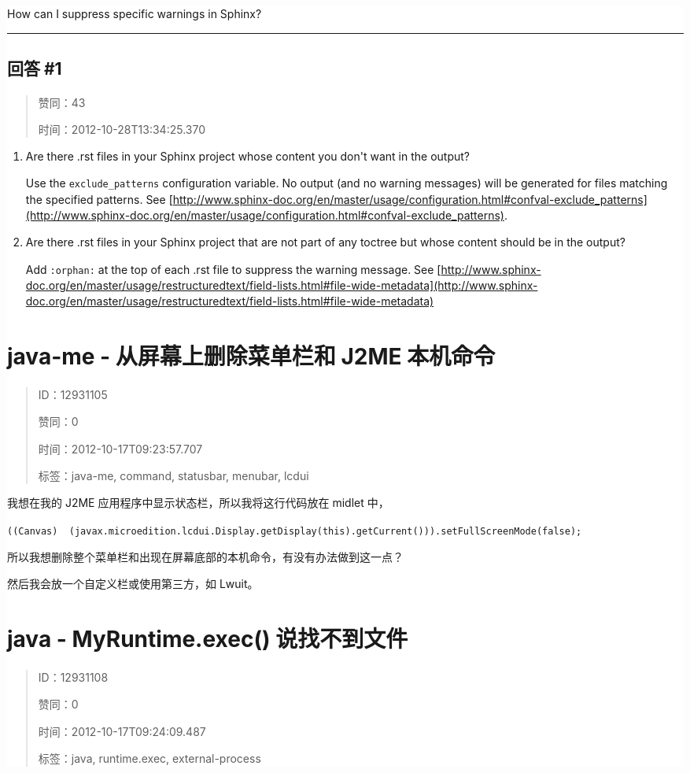 How can I suppress specific warnings in Sphinx?

* * *

## 回答 #1

> 赞同：43
> 
> 时间：2012-10-28T13:34:25.370

1.  Are there .rst files in your Sphinx project whose content you don't want in the output?

    Use the `exclude_patterns` configuration variable. No output (and no warning messages) will be generated for files matching the specified patterns. See [http://www.sphinx-doc.org/en/master/usage/configuration.html#confval-exclude_patterns](http://www.sphinx-doc.org/en/master/usage/configuration.html#confval-exclude_patterns).

2.  Are there .rst files in your Sphinx project that are not part of any toctree but whose content should be in the output?

    Add `:orphan:` at the top of each .rst file to suppress the warning message. See [http://www.sphinx-doc.org/en/master/usage/restructuredtext/field-lists.html#file-wide-metadata](http://www.sphinx-doc.org/en/master/usage/restructuredtext/field-lists.html#file-wide-metadata)

# java-me - 从屏幕上删除菜单栏和 J2ME 本机命令

> ID：12931105
> 
> 赞同：0
> 
> 时间：2012-10-17T09:23:57.707
> 
> 标签：java-me, command, statusbar, menubar, lcdui

我想在我的 J2ME 应用程序中显示状态栏，所以我将这行代码放在 midlet 中，

```
((Canvas)  (javax.microedition.lcdui.Display.getDisplay(this).getCurrent())).setFullScreenMode(false); 
```

所以我想删除整个菜单栏和出现在屏幕底部的本机命令，有没有办法做到这一点？

然后我会放一个自定义栏或使用第三方，如 Lwuit。

# java - MyRuntime.exec() 说找不到文件

> ID：12931108
> 
> 赞同：0
> 
> 时间：2012-10-17T09:24:09.487
> 
> 标签：java, runtime.exec, external-process
